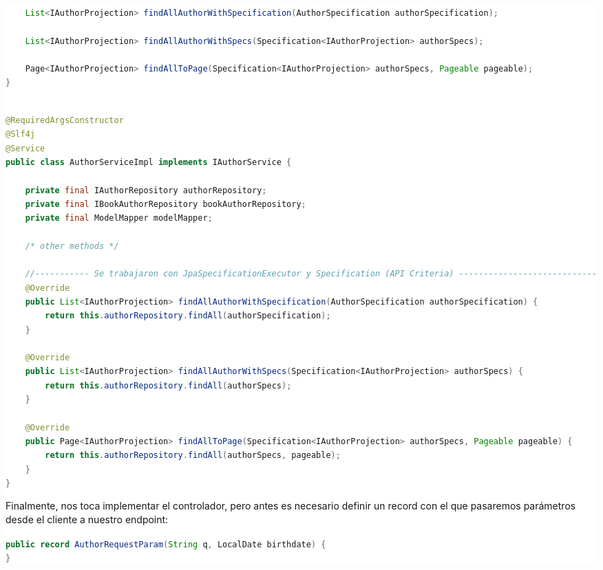 ````java
    List<IAuthorProjection> findAllAuthorWithSpecification(AuthorSpecification authorSpecification);

    List<IAuthorProjection> findAllAuthorWithSpecs(Specification<IAuthorProjection> authorSpecs);

    Page<IAuthorProjection> findAllToPage(Specification<IAuthorProjection> authorSpecs, Pageable pageable);
}
````

````java

@RequiredArgsConstructor
@Slf4j
@Service
public class AuthorServiceImpl implements IAuthorService {

    private final IAuthorRepository authorRepository;
    private final IBookAuthorRepository bookAuthorRepository;
    private final ModelMapper modelMapper;

    /* other methods */

    //----------- Se trabajaron con JpaSpecificationExecutor y Specification (API Criteria) ----------------------------
    @Override
    public List<IAuthorProjection> findAllAuthorWithSpecification(AuthorSpecification authorSpecification) {
        return this.authorRepository.findAll(authorSpecification);
    }

    @Override
    public List<IAuthorProjection> findAllAuthorWithSpecs(Specification<IAuthorProjection> authorSpecs) {
        return this.authorRepository.findAll(authorSpecs);
    }

    @Override
    public Page<IAuthorProjection> findAllToPage(Specification<IAuthorProjection> authorSpecs, Pageable pageable) {
        return this.authorRepository.findAll(authorSpecs, pageable);
    }
}
````

Finalmente, nos toca implementar el controlador, pero antes es necesario definir un record con el que pasaremos
parámetros desde el cliente a nuestro endpoint:

````java
public record AuthorRequestParam(String q, LocalDate birthdate) {
}
````
